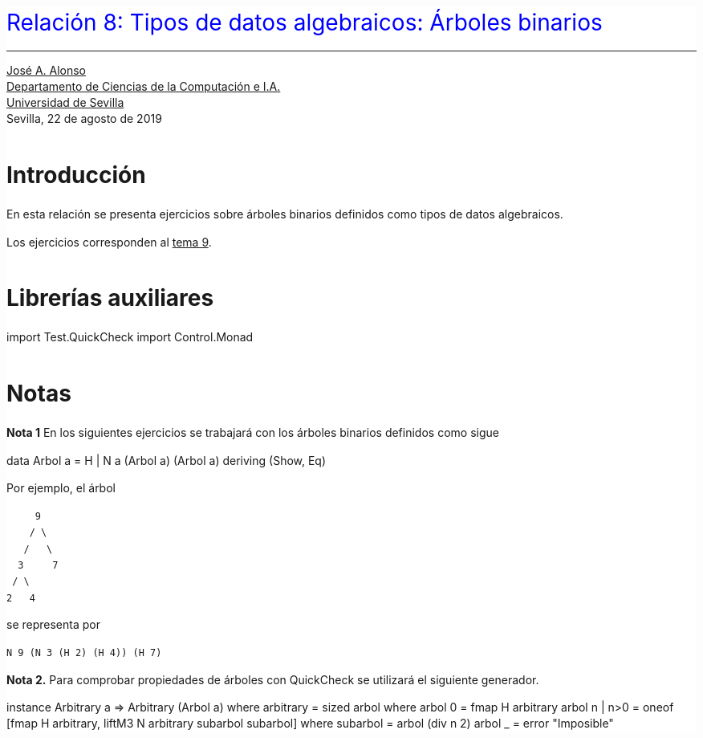 <span style="font-size:2em; color:blue">
    Relación 8: Tipos de datos algebraicos: Árboles binarios
</span>

----------

[José A. Alonso](https://www.cs.us.es/~jalonso)  
[Departamento de Ciencias de la Computación e I.A.](https://www.cs.us.es)  
[Universidad de Sevilla](http://www.us.es)  
Sevilla, 22 de agosto de 2019

# Introducción

En esta relación se presenta ejercicios sobre árboles binarios
definidos como tipos de datos algebraicos.

Los ejercicios corresponden al 
[tema 9](http://www.cs.us.es/~jalonso/cursos/i1m-18/temas/tema-9.html).

# Librerías auxiliares

import Test.QuickCheck
import Control.Monad

# Notas

**Nota 1** En los siguientes ejercicios se trabajará con los árboles
binarios definidos como sigue 

data Arbol a = H 
             | N a (Arbol a) (Arbol a)
             deriving (Show, Eq)

Por ejemplo, el árbol
~~~
     9 
    / \
   /   \
  3     7
 / \  
2   4 
~~~
se representa por
~~~
N 9 (N 3 (H 2) (H 4)) (H 7) 
~~~

**Nota 2.** Para comprobar propiedades de árboles con QuickCheck se
utilizará el siguiente generador.

instance Arbitrary a => Arbitrary (Arbol a) where
  arbitrary = sized arbol
    where
      arbol 0       = fmap H arbitrary 
      arbol n | n>0 = oneof [fmap H arbitrary,
                             liftM3 N arbitrary subarbol subarbol]
                      where subarbol = arbol (div n 2)
      arbol _       = error "Imposible"
